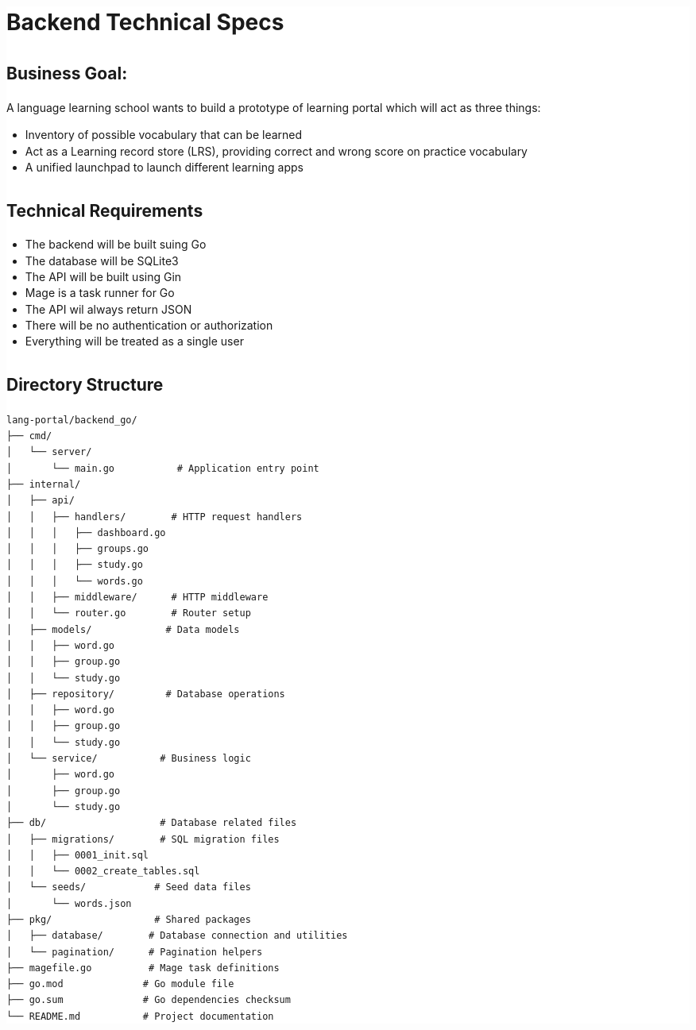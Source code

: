 # Backend Technical Specs

## Business Goal: 

A language learning school wants to build a prototype of learning portal which will act as three things:
- Inventory of possible vocabulary that can be learned
- Act as a  Learning record store (LRS), providing correct and wrong score on practice vocabulary
- A unified launchpad to launch different learning apps


## Technical Requirements

- The backend will be built suing Go
- The database will be SQLite3
- The API will be built using Gin
- Mage is a task runner for Go
- The API wil always return JSON
- There will be no authentication or authorization
- Everything will be treated as a single user

## Directory Structure

```test
lang-portal/backend_go/
├── cmd/
│   └── server/
│       └── main.go           # Application entry point
├── internal/
│   ├── api/
│   │   ├── handlers/        # HTTP request handlers
│   │   │   ├── dashboard.go
│   │   │   ├── groups.go
│   │   │   ├── study.go
│   │   │   └── words.go
│   │   ├── middleware/      # HTTP middleware
│   │   └── router.go        # Router setup
│   ├── models/             # Data models
│   │   ├── word.go
│   │   ├── group.go
│   │   └── study.go
│   ├── repository/         # Database operations
│   │   ├── word.go
│   │   ├── group.go
│   │   └── study.go
│   └── service/           # Business logic
│       ├── word.go
│       ├── group.go
│       └── study.go
├── db/                    # Database related files
│   ├── migrations/        # SQL migration files
│   │   ├── 0001_init.sql
│   │   └── 0002_create_tables.sql
│   └── seeds/            # Seed data files
│       └── words.json
├── pkg/                  # Shared packages
│   ├── database/        # Database connection and utilities
│   └── pagination/      # Pagination helpers
├── magefile.go          # Mage task definitions
├── go.mod              # Go module file
├── go.sum              # Go dependencies checksum
└── README.md           # Project documentation
```
